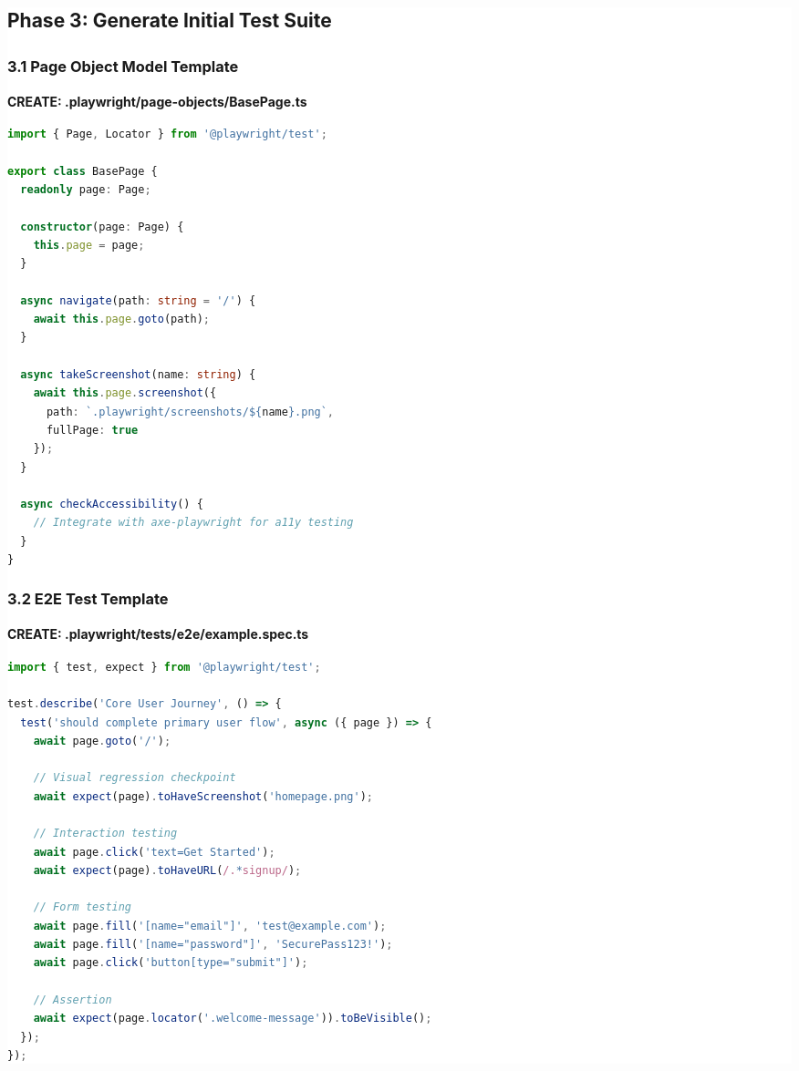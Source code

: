 ## Phase 3: Generate Initial Test Suite

### 3.1 Page Object Model Template

**CREATE: .playwright/page-objects/BasePage.ts**
```typescript
import { Page, Locator } from '@playwright/test';

export class BasePage {
  readonly page: Page;

  constructor(page: Page) {
    this.page = page;
  }

  async navigate(path: string = '/') {
    await this.page.goto(path);
  }

  async takeScreenshot(name: string) {
    await this.page.screenshot({ 
      path: `.playwright/screenshots/${name}.png`,
      fullPage: true 
    });
  }

  async checkAccessibility() {
    // Integrate with axe-playwright for a11y testing
  }
}
```

### 3.2 E2E Test Template

**CREATE: .playwright/tests/e2e/example.spec.ts**
```typescript
import { test, expect } from '@playwright/test';

test.describe('Core User Journey', () => {
  test('should complete primary user flow', async ({ page }) => {
    await page.goto('/');
    
    // Visual regression checkpoint
    await expect(page).toHaveScreenshot('homepage.png');
    
    // Interaction testing
    await page.click('text=Get Started');
    await expect(page).toHaveURL(/.*signup/);
    
    // Form testing
    await page.fill('[name="email"]', 'test@example.com');
    await page.fill('[name="password"]', 'SecurePass123!');
    await page.click('button[type="submit"]');
    
    // Assertion
    await expect(page.locator('.welcome-message')).toBeVisible();
  });
});
```
